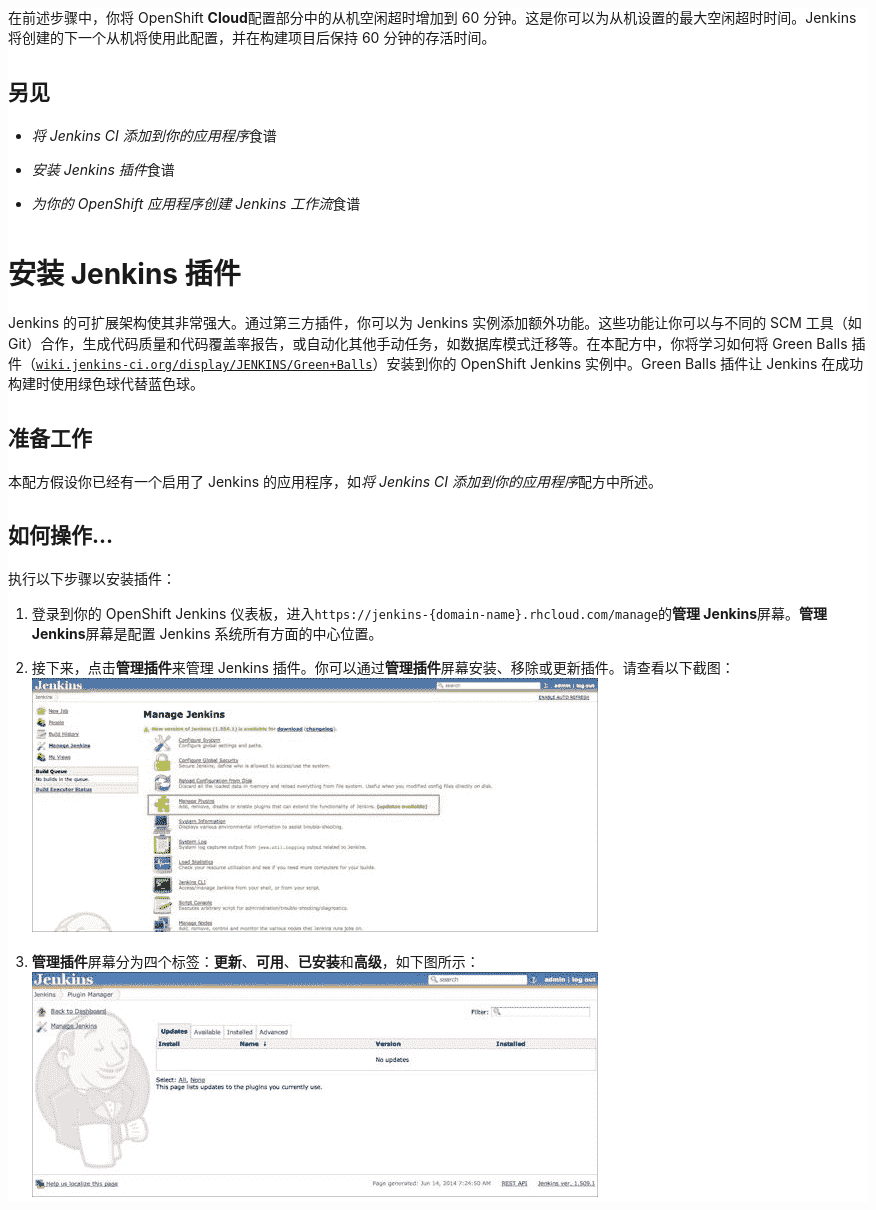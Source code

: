 在前述步骤中，你将 OpenShift **Cloud**配置部分中的从机空闲超时增加到 60 分钟。这是你可以为从机设置的最大空闲超时时间。Jenkins 将创建的下一个从机将使用此配置，并在构建项目后保持 60 分钟的存活时间。

## 另见

+   *将 Jenkins CI 添加到你的应用程序*食谱

+   *安装 Jenkins 插件*食谱

+   *为你的 OpenShift 应用程序创建 Jenkins 工作流*食谱

# 安装 Jenkins 插件

Jenkins 的可扩展架构使其非常强大。通过第三方插件，你可以为 Jenkins 实例添加额外功能。这些功能让你可以与不同的 SCM 工具（如 Git）合作，生成代码质量和代码覆盖率报告，或自动化其他手动任务，如数据库模式迁移等。在本配方中，你将学习如何将 Green Balls 插件（[`wiki.jenkins-ci.org/display/JENKINS/Green+Balls`](https://wiki.jenkins-ci.org/display/JENKINS/Green+Balls)）安装到你的 OpenShift Jenkins 实例中。Green Balls 插件让 Jenkins 在成功构建时使用绿色球代替蓝色球。

## 准备工作

本配方假设你已经有一个启用了 Jenkins 的应用程序，如*将 Jenkins CI 添加到你的应用程序*配方中所述。

## 如何操作…

执行以下步骤以安装插件：

1.  登录到你的 OpenShift Jenkins 仪表板，进入`https://jenkins-{domain-name}.rhcloud.com/manage`的**管理 Jenkins**屏幕。**管理 Jenkins**屏幕是配置 Jenkins 系统所有方面的中心位置。

1.  接下来，点击**管理插件**来管理 Jenkins 插件。你可以通过**管理插件**屏幕安装、移除或更新插件。请查看以下截图：![如何操作…](img/00120.jpeg)

1.  **管理插件**屏幕分为四个标签：**更新**、**可用**、**已安装**和**高级**，如下图所示：![如何操作…](img/00121.jpeg)
